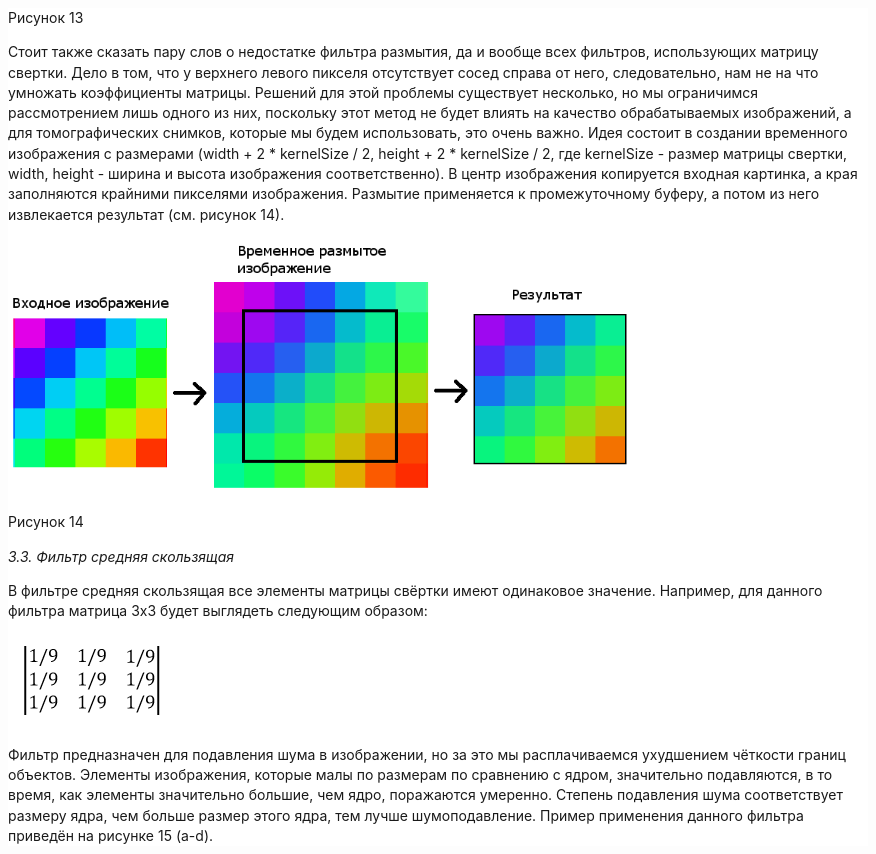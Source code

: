 Рисунок 13

Стоит также сказать пару слов о недостатке фильтра размытия, да и вообще всех фильтров, использующих матрицу свертки. Дело в том, что у верхнего левого пикселя отсутствует сосед справа от него, следовательно, нам не на что умножать коэффициенты матрицы. Решений для этой проблемы существует несколько, но мы ограничимся рассмотрением лишь одного из них, поскольку этот метод не будет влиять на качество обрабатываемых изображений, а для томографических снимков, которые мы будем использовать, это очень важно. Идея состоит в создании временного изображения с размерами (width + 2 \* kernelSize / 2, height + 2 \* kernelSize / 2, где kernelSize - размер матрицы свертки, width, height - ширина и высота изображения соответственно). В центр изображения копируется входная картинка, а края заполняются крайними пикселями изображения. Размытие применяется к промежуточному буферу, а потом из него извлекается результат (см. рисунок 14).

<img src="./media/image14.png" width="623" height="254" />

Рисунок 14

_3.3. Фильтр средняя скользящая_

В фильтре средняя скользящая все элементы матрицы свёртки имеют одинаковое значение. Например, для данного фильтра матрица 3x3 будет выглядеть следующим образом:

<img src="./media/image15.png" width="166" height="90" />

Фильтр предназначен для подавления шума в изображении, но за это мы расплачиваемся ухудшением чёткости границ объектов. Элементы изображения, которые малы по размерам по сравнению с ядром, значительно подавляются, в то время, как элементы значительно большие, чем ядро, поражаются умеренно. Степень подавления шума соответствует размеру ядра, чем больше размер этого ядра, тем лучше шумоподавление. Пример применения данного фильтра приведён на рисунке 15 (a-d).
